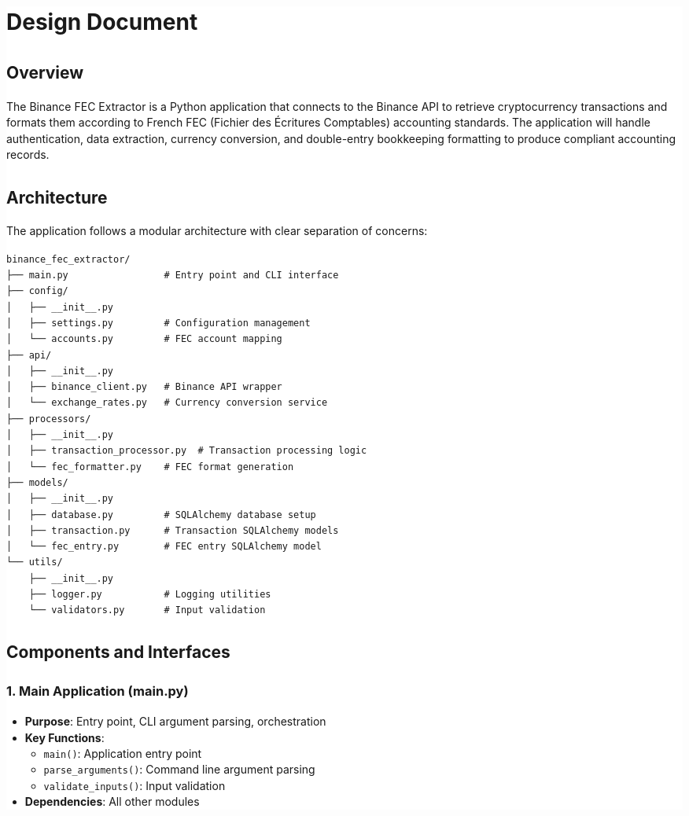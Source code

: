 # Design Document

## Overview

The Binance FEC Extractor is a Python application that connects to the Binance API to retrieve cryptocurrency transactions and formats them according to French FEC (Fichier des Écritures Comptables) accounting standards. The application will handle authentication, data extraction, currency conversion, and double-entry bookkeeping formatting to produce compliant accounting records.

## Architecture

The application follows a modular architecture with clear separation of concerns:

```
binance_fec_extractor/
├── main.py                 # Entry point and CLI interface
├── config/
│   ├── __init__.py
│   ├── settings.py         # Configuration management
│   └── accounts.py         # FEC account mapping
├── api/
│   ├── __init__.py
│   ├── binance_client.py   # Binance API wrapper
│   └── exchange_rates.py   # Currency conversion service
├── processors/
│   ├── __init__.py
│   ├── transaction_processor.py  # Transaction processing logic
│   └── fec_formatter.py    # FEC format generation
├── models/
│   ├── __init__.py
│   ├── database.py         # SQLAlchemy database setup
│   ├── transaction.py      # Transaction SQLAlchemy models
│   └── fec_entry.py        # FEC entry SQLAlchemy model
└── utils/
    ├── __init__.py
    ├── logger.py           # Logging utilities
    └── validators.py       # Input validation
```

## Components and Interfaces

### 1. Main Application (main.py)
- **Purpose**: Entry point, CLI argument parsing, orchestration
- **Key Functions**:
  - `main()`: Application entry point
  - `parse_arguments()`: Command line argument parsing
  - `validate_inputs()`: Input validation
- **Dependencies**: All other modules
